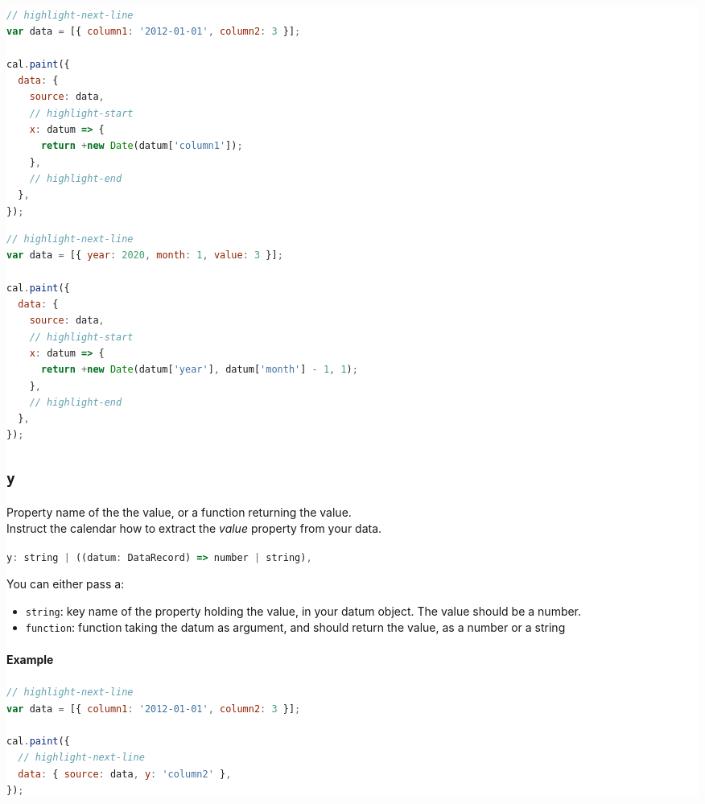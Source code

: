 ```js title="Extract date using a custom function"
// highlight-next-line
var data = [{ column1: '2012-01-01', column2: 3 }];

cal.paint({
  data: {
    source: data,
    // highlight-start
    x: datum => {
      return +new Date(datum['column1']);
    },
    // highlight-end
  },
});
```

```js title="Compute date from multiple properties"
// highlight-next-line
var data = [{ year: 2020, month: 1, value: 3 }];

cal.paint({
  data: {
    source: data,
    // highlight-start
    x: datum => {
      return +new Date(datum['year'], datum['month'] - 1, 1);
    },
    // highlight-end
  },
});
```

## `y`

Property name of the the value, or a function returning the value.  
Instruct the calendar how to extract the _value_ property from your data.

```js
y: string | ((datum: DataRecord) => number | string),
```

You can either pass a:

- `string`: key name of the property holding the value, in your datum object. The value should be a number.
- `function`: function taking the datum as argument, and should return the value, as a number or a string

#### Example

```js title="Extract value using property name"
// highlight-next-line
var data = [{ column1: '2012-01-01', column2: 3 }];

cal.paint({
  // highlight-next-line
  data: { source: data, y: 'column2' },
});
```
